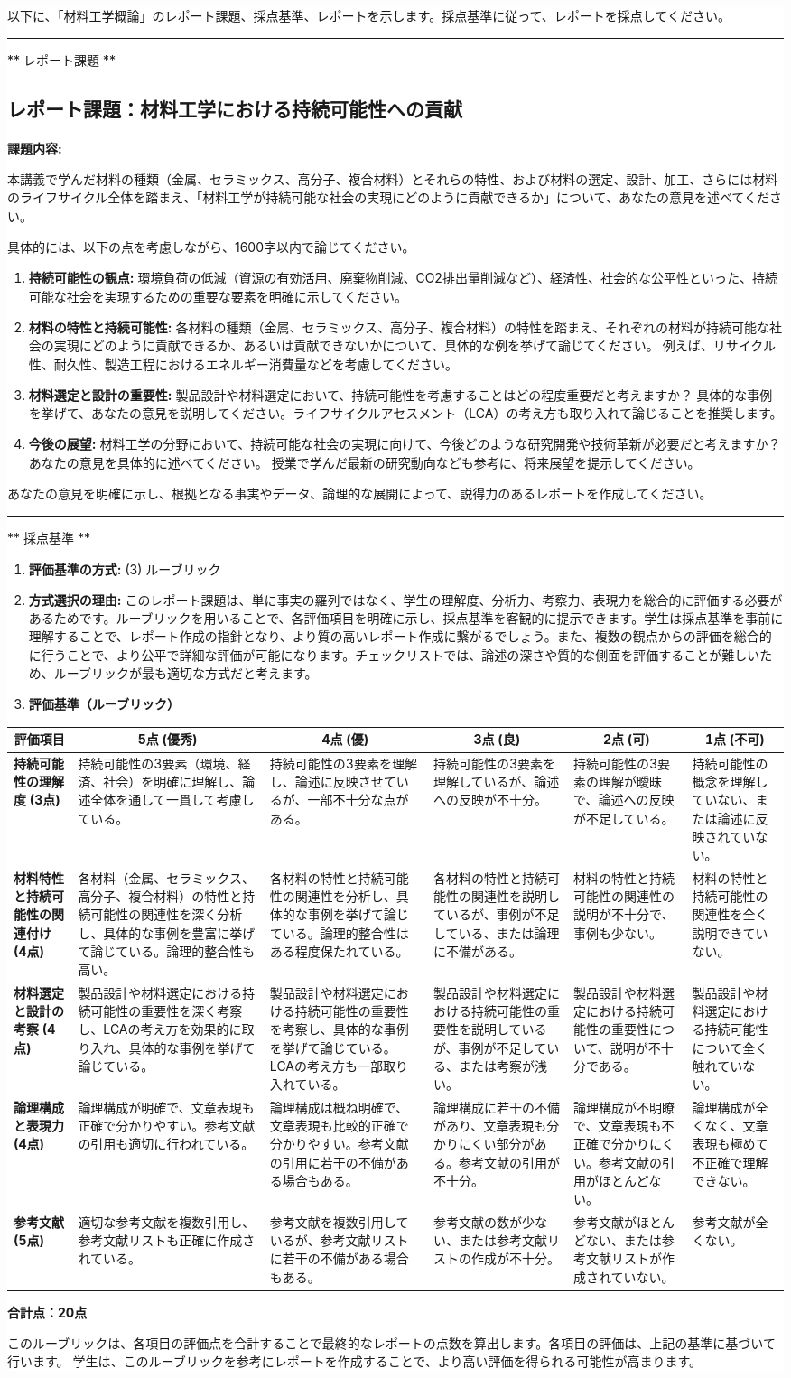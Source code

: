 以下に、「材料工学概論」のレポート課題、採点基準、レポートを示します。採点基準に従って、レポートを採点してください。

---------------------------------------
** レポート課題 **

## レポート課題：材料工学における持続可能性への貢献

**課題内容:**

本講義で学んだ材料の種類（金属、セラミックス、高分子、複合材料）とそれらの特性、および材料の選定、設計、加工、さらには材料のライフサイクル全体を踏まえ、「材料工学が持続可能な社会の実現にどのように貢献できるか」について、あなたの意見を述べてください。

具体的には、以下の点を考慮しながら、1600字以内で論じてください。

1. **持続可能性の観点:** 環境負荷の低減（資源の有効活用、廃棄物削減、CO2排出量削減など）、経済性、社会的な公平性といった、持続可能な社会を実現するための重要な要素を明確に示してください。

2. **材料の特性と持続可能性:** 各材料の種類（金属、セラミックス、高分子、複合材料）の特性を踏まえ、それぞれの材料が持続可能な社会の実現にどのように貢献できるか、あるいは貢献できないかについて、具体的な例を挙げて論じてください。  例えば、リサイクル性、耐久性、製造工程におけるエネルギー消費量などを考慮してください。

3. **材料選定と設計の重要性:**  製品設計や材料選定において、持続可能性を考慮することはどの程度重要だと考えますか？  具体的な事例を挙げて、あなたの意見を説明してください。ライフサイクルアセスメント（LCA）の考え方も取り入れて論じることを推奨します。

4. **今後の展望:** 材料工学の分野において、持続可能な社会の実現に向けて、今後どのような研究開発や技術革新が必要だと考えますか？  あなたの意見を具体的に述べてください。  授業で学んだ最新の研究動向なども参考に、将来展望を提示してください。


あなたの意見を明確に示し、根拠となる事実やデータ、論理的な展開によって、説得力のあるレポートを作成してください。


---------------------------------------
** 採点基準 **

1. **評価基準の方式:** (3) ルーブリック

2. **方式選択の理由:** このレポート課題は、単に事実の羅列ではなく、学生の理解度、分析力、考察力、表現力を総合的に評価する必要があるためです。ルーブリックを用いることで、各評価項目を明確に示し、採点基準を客観的に提示できます。学生は採点基準を事前に理解することで、レポート作成の指針となり、より質の高いレポート作成に繋がるでしょう。また、複数の観点からの評価を総合的に行うことで、より公平で詳細な評価が可能になります。チェックリストでは、論述の深さや質的な側面を評価することが難しいため、ルーブリックが最も適切な方式だと考えます。


3. **評価基準（ルーブリック）**

| 評価項目 | 5点 (優秀) | 4点 (優) | 3点 (良) | 2点 (可) | 1点 (不可) |
|---|---|---|---|---|---|
| **持続可能性の理解度 (3点)** | 持続可能性の3要素（環境、経済、社会）を明確に理解し、論述全体を通して一貫して考慮している。 | 持続可能性の3要素を理解し、論述に反映させているが、一部不十分な点がある。 | 持続可能性の3要素を理解しているが、論述への反映が不十分。 | 持続可能性の3要素の理解が曖昧で、論述への反映が不足している。 | 持続可能性の概念を理解していない、または論述に反映されていない。 |
| **材料特性と持続可能性の関連付け (4点)** | 各材料（金属、セラミックス、高分子、複合材料）の特性と持続可能性の関連性を深く分析し、具体的な事例を豊富に挙げて論じている。論理的整合性も高い。 | 各材料の特性と持続可能性の関連性を分析し、具体的な事例を挙げて論じている。論理的整合性はある程度保たれている。 | 各材料の特性と持続可能性の関連性を説明しているが、事例が不足している、または論理に不備がある。 | 材料の特性と持続可能性の関連性の説明が不十分で、事例も少ない。 | 材料の特性と持続可能性の関連性を全く説明できていない。 |
| **材料選定と設計の考察 (4点)** | 製品設計や材料選定における持続可能性の重要性を深く考察し、LCAの考え方を効果的に取り入れ、具体的な事例を挙げて論じている。 | 製品設計や材料選定における持続可能性の重要性を考察し、具体的な事例を挙げて論じている。LCAの考え方も一部取り入れている。 | 製品設計や材料選定における持続可能性の重要性を説明しているが、事例が不足している、または考察が浅い。 | 製品設計や材料選定における持続可能性の重要性について、説明が不十分である。 | 製品設計や材料選定における持続可能性について全く触れていない。 |
| **論理構成と表現力 (4点)** | 論理構成が明確で、文章表現も正確で分かりやすい。参考文献の引用も適切に行われている。 | 論理構成は概ね明確で、文章表現も比較的正確で分かりやすい。参考文献の引用に若干の不備がある場合もある。 | 論理構成に若干の不備があり、文章表現も分かりにくい部分がある。参考文献の引用が不十分。 | 論理構成が不明瞭で、文章表現も不正確で分かりにくい。参考文献の引用がほとんどない。 | 論理構成が全くなく、文章表現も極めて不正確で理解できない。 |
| **参考文献 (5点)** | 適切な参考文献を複数引用し、参考文献リストも正確に作成されている。 | 参考文献を複数引用しているが、参考文献リストに若干の不備がある場合もある。 | 参考文献の数が少ない、または参考文献リストの作成が不十分。 | 参考文献がほとんどない、または参考文献リストが作成されていない。 | 参考文献が全くない。 |


**合計点：20点**

このルーブリックは、各項目の評価点を合計することで最終的なレポートの点数を算出します。各項目の評価は、上記の基準に基づいて行います。  学生は、このルーブリックを参考にレポートを作成することで、より高い評価を得られる可能性が高まります。


